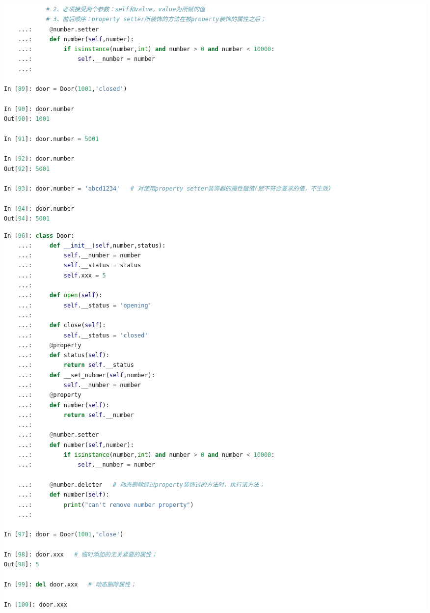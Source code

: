 ```python 
            # 2、必须接受两个参数：self和value，value为所赋的值
            # 3、前后顺序：property setter所装饰的方法在被property装饰的属性之后；
    ...:     @number.setter    
    ...:     def number(self,number):
    ...:         if isinstance(number,int) and number > 0 and number < 10000:
    ...:             self.__number = number
    ...:         

In [89]: door = Door(1001,'closed')

In [90]: door.number
Out[90]: 1001

In [91]: door.number = 5001

In [92]: door.number
Out[92]: 5001

In [93]: door.number = 'abcd1234'   # 对使用property setter装饰器的属性赋值(赋不符合要求的值，不生效)

In [94]: door.number
Out[94]: 5001

```

```python 
In [96]: class Door:
    ...:     def __init__(self,number,status):
    ...:         self.__number = number
    ...:         self.__status = status
    ...:         self.xxx = 5
    ...: 
    ...:     def open(self):
    ...:         self.__status = 'opening'
    ...: 
    ...:     def close(self):
    ...:         self.__status = 'closed'
    ...:     @property
    ...:     def status(self):
    ...:         return self.__status
    ...:     def __set_nubmer(self,number):
    ...:         self.__number = number 
    ...:     @property
    ...:     def number(self):
    ...:         return self.__number
    ...:     
    ...:     @number.setter    
    ...:     def number(self,number):
    ...:         if isinstance(number,int) and number > 0 and number < 10000:
    ...:             self.__number = number

    ...:     @number.deleter   # 动态删除经过property装饰过的方法时，执行该方法；
    ...:     def number(self):
    ...:         print("can't remove number property")
    ...:             

In [97]: door = Door(1001,'close')

In [98]: door.xxx   # 临时添加的无关紧要的属性；
Out[98]: 5

In [99]: del door.xxx   # 动态删除属性；

In [100]: door.xxx
```